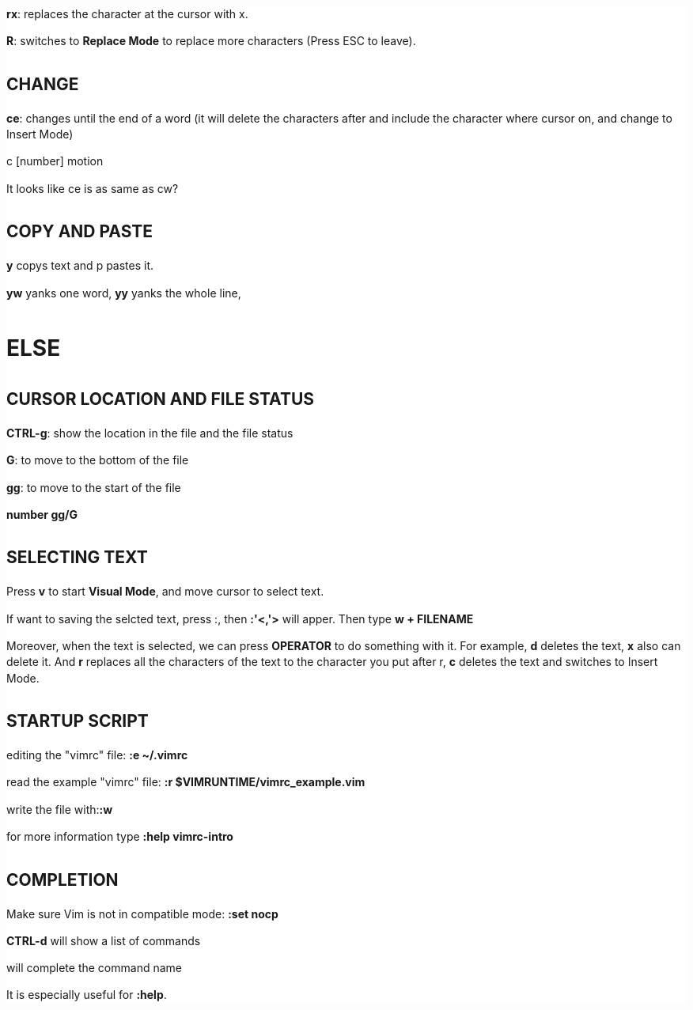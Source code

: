 **rx**: replaces the character at the cursor with x.

**R**: switches to **Replace Mode** to replace more characters (Press ESC to leave).

## CHANGE

**ce**: changes until the end of a word (it will delete the characters after and include the character where cursor on, and change to Insert Mode)

c [number] motion

It looks like ce is as same as cw?

## COPY AND PASTE

**y** copys text and p pastes it.

**yw** yanks one word, **yy** yanks the whole line,

# ELSE

## CURSOR LOCATION AND FILE STATUS

**CTRL-g**: show the location in the file and the file status

**G**: to move to the bottom of the file

**gg**: to move to the start of the file

**number gg/G**

## SELECTING TEXT

Press **v** to start **Visual Mode**, and move cursor to select text.

If want to saving the selcted text, press :, then **:'<,'>** will apper. Then type **w + FILENAME**

Moreover, when the text is selected, we can press **OPERATOR** to do something with it. For example, **d** deletes the text, **x** also can delete it. And **r** replaces all the characters of the text to the character you put after r, **c** deletes the text and switches to Insert Mode.

## STARTUP SCRIPT

editing the "vimrc" file: **:e ~/.vimrc**

read the example "vimrc" file: **:r $VIMRUNTIME/vimrc_example.vim**

write the file with:**:w**

for more information type **:help vimrc-intro**

## COMPLETION

Make sure Vim is not in compatible mode: **:set nocp**

**CTRL-d** will show a list of commands

**<TAB>** will complete the command name

It is especially useful for **:help**.
